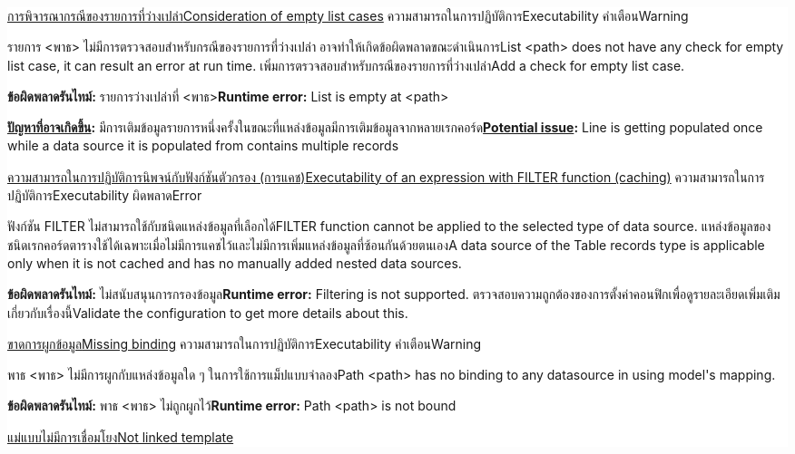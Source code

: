 <td><span data-ttu-id="b9598-199"><a href='#i9'>การพิจารณากรณีของรายการที่ว่างเปล่า</a></span><span class="sxs-lookup"><span data-stu-id="b9598-199"><a href='#i9'>Consideration of empty list cases</a></span></span></td>
<td><span data-ttu-id="b9598-200">ความสามารถในการปฏิบัติการ</span><span class="sxs-lookup"><span data-stu-id="b9598-200">Executability</span></span></td>
<td><span data-ttu-id="b9598-201">คำเตือน</span><span class="sxs-lookup"><span data-stu-id="b9598-201">Warning</span></span></td>
<td>
<p><span data-ttu-id="b9598-202">รายการ &lt;พาธ&gt; ไม่มีการตรวจสอบสำหรับกรณีของรายการที่ว่างเปล่า อาจทำให้เกิดข้อผิดพลาดขณะดำเนินการ</span><span class="sxs-lookup"><span data-stu-id="b9598-202">List &lt;path&gt; does not have any check for empty list case, it can result an error at run time.</span></span> <span data-ttu-id="b9598-203">เพิ่มการตรวจสอบสำหรับกรณีของรายการที่ว่างเปล่า</span><span class="sxs-lookup"><span data-stu-id="b9598-203">Add a check for empty list case.</span></span></p>
<p><span data-ttu-id="b9598-204"><b>ข้อผิดพลาดรันไทม์:</b> รายการว่างเปล่าที่ &lt;พาธ&gt;</span><span class="sxs-lookup"><span data-stu-id="b9598-204"><b>Runtime error:</b> List is empty at &lt;path&gt;</span></span></p>
<p><span data-ttu-id="b9598-205"><b><a href='#i9a'>ปัญหาที่อาจเกิดขึ้น</a>:</b> มีการเติมข้อมูลรายการหนึ่งครั้งในขณะที่แหล่งข้อมูลมีการเติมข้อมูลจากหลายเรกคอร์ด</span><span class="sxs-lookup"><span data-stu-id="b9598-205"><b><a href='#i9a'>Potential issue</a>:</b> Line is getting populated once while a data source it is populated from contains multiple records</span></span></p>
</td>
</tr>
<tr>
<td><span data-ttu-id="b9598-206"><a href='#i10'>ความสามารถในการปฏิบัติการนิพจน์กับฟังก์ชันตัวกรอง (การแคช)</a></span><span class="sxs-lookup"><span data-stu-id="b9598-206"><a href='#i10'>Executability of an expression with FILTER function (caching)</a></span></span></td>
<td><span data-ttu-id="b9598-207">ความสามารถในการปฏิบัติการ</span><span class="sxs-lookup"><span data-stu-id="b9598-207">Executability</span></span></td>
<td><span data-ttu-id="b9598-208">ผิดพลาด</span><span class="sxs-lookup"><span data-stu-id="b9598-208">Error</span></span></td>
<td>
<p><span data-ttu-id="b9598-209">ฟังก์ชัน FILTER ไม่สามารถใช้กับชนิดแหล่งข้อมูลที่เลือกได้</span><span class="sxs-lookup"><span data-stu-id="b9598-209">FILTER function cannot be applied to the selected type of data source.</span></span> <span data-ttu-id="b9598-210">แหล่งข้อมูลของชนิดเรกคอร์ดตารางใช้ได้เฉพาะเมื่อไม่มีการแคชไว้และไม่มีการเพิ่มแหล่งข้อมูลที่ซ้อนกันด้วยตนเอง</span><span class="sxs-lookup"><span data-stu-id="b9598-210">A data source of the Table records type is applicable only when it is not cached and has no manually added nested data sources.</span></span></p>
<p><span data-ttu-id="b9598-211"><b>ข้อผิดพลาดรันไทม์:</b> ไม่สนับสนุนการกรองข้อมูล</span><span class="sxs-lookup"><span data-stu-id="b9598-211"><b>Runtime error:</b> Filtering is not supported.</span></span> <span data-ttu-id="b9598-212">ตรวจสอบความถูกต้องของการตั้งค่าคอนฟิกเพื่อดูรายละเอียดเพิ่มเติมเกี่ยวกับเรื่องนี้</span><span class="sxs-lookup"><span data-stu-id="b9598-212">Validate the configuration to get more details about this.</span></span></p>
</td>
</tr>
<tr>
<td><span data-ttu-id="b9598-213"><a href='#i11'>ขาดการผูกข้อมูล</a></span><span class="sxs-lookup"><span data-stu-id="b9598-213"><a href='#i11'>Missing binding</a></span></span></td>
<td><span data-ttu-id="b9598-214">ความสามารถในการปฏิบัติการ</span><span class="sxs-lookup"><span data-stu-id="b9598-214">Executability</span></span></td>
<td><span data-ttu-id="b9598-215">คำเตือน</span><span class="sxs-lookup"><span data-stu-id="b9598-215">Warning</span></span></td>
<td>
<p><span data-ttu-id="b9598-216">พาธ &lt;พาธ&gt; ไม่มีการผูกกับแหล่งข้อมูลใด ๆ ในการใช้การแม็ปแบบจำลอง</span><span class="sxs-lookup"><span data-stu-id="b9598-216">Path &lt;path&gt; has no binding to any datasource in using model's mapping.</span></span></p>
<p><span data-ttu-id="b9598-217"><b>ข้อผิดพลาดรันไทม์:</b> พาธ &lt;พาธ&gt; ไม่ถูกผูกไว้</span><span class="sxs-lookup"><span data-stu-id="b9598-217"><b>Runtime error:</b> Path &lt;path&gt; is not bound</span></span></p>
</td>
</tr>
<tr>
<td><span data-ttu-id="b9598-218"><a href='#i12'>แม่แบบไม่มีการเชื่อมโยง</a></span><span class="sxs-lookup"><span data-stu-id="b9598-218"><a href='#i12'>Not linked template</a></span></span></td>